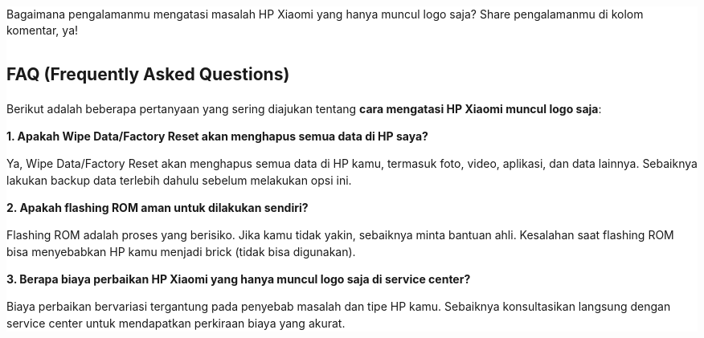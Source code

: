 Bagaimana pengalamanmu mengatasi masalah HP Xiaomi yang hanya muncul logo saja? Share pengalamanmu di kolom komentar, ya!

## FAQ (Frequently Asked Questions)

Berikut adalah beberapa pertanyaan yang sering diajukan tentang **cara mengatasi HP Xiaomi muncul logo saja**:

**1\. Apakah Wipe Data/Factory Reset akan menghapus semua data di HP saya?**

Ya, Wipe Data/Factory Reset akan menghapus semua data di HP kamu, termasuk foto, video, aplikasi, dan data lainnya. Sebaiknya lakukan backup data terlebih dahulu sebelum melakukan opsi ini.

**2\. Apakah flashing ROM aman untuk dilakukan sendiri?**

Flashing ROM adalah proses yang berisiko. Jika kamu tidak yakin, sebaiknya minta bantuan ahli. Kesalahan saat flashing ROM bisa menyebabkan HP kamu menjadi brick (tidak bisa digunakan).

**3\. Berapa biaya perbaikan HP Xiaomi yang hanya muncul logo saja di service center?**

Biaya perbaikan bervariasi tergantung pada penyebab masalah dan tipe HP kamu. Sebaiknya konsultasikan langsung dengan service center untuk mendapatkan perkiraan biaya yang akurat.
